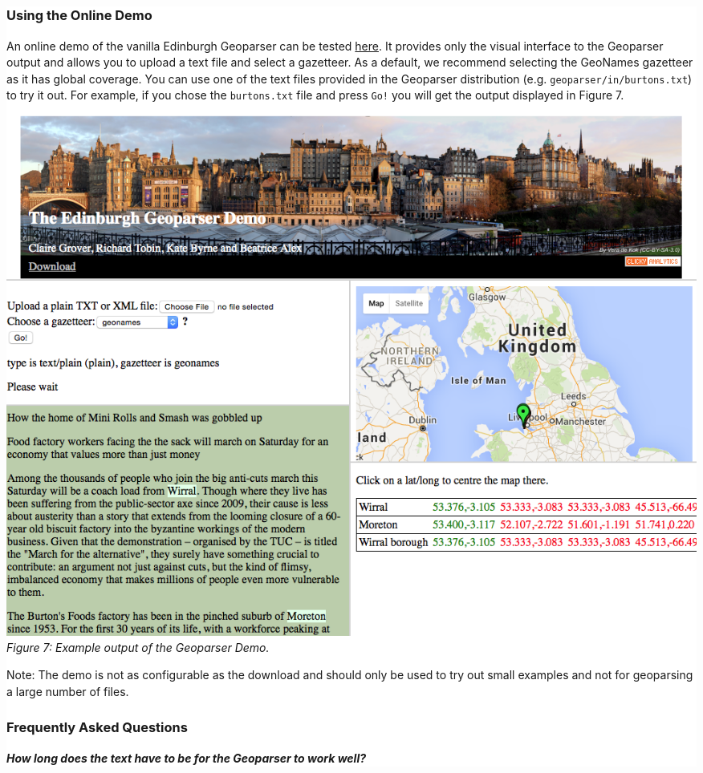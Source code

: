 
### Using the Online Demo

An online demo of the vanilla Edinburgh Geoparser can be tested [here](http://jekyll.inf.ed.ac.uk/geoparser.html). It provides only the visual interface to the Geoparser output and allows you to upload a text file and select a gazetteer.  As a default, we recommend selecting the GeoNames gazetteer as it has global coverage.  You can use one of the text files provided in the Geoparser distribution (e.g. `geoparser/in/burtons.txt`) to try it out.  For example, if you chose the `burtons.txt` file and press `Go!` you will get the output displayed in Figure 7.

![Figure 7: Example output of the Geoparser Demo.](../images/geoparser_figure08.png "Figure 7: Example output of the Geoparser Demo.")
_Figure 7: Example output of the Geoparser Demo._

Note: The demo is not as configurable as the download and should only be used to try out small examples and not for geoparsing a large number of files.

### Frequently Asked Questions

**_How long does the text have to be for the Geoparser to work well?_**
